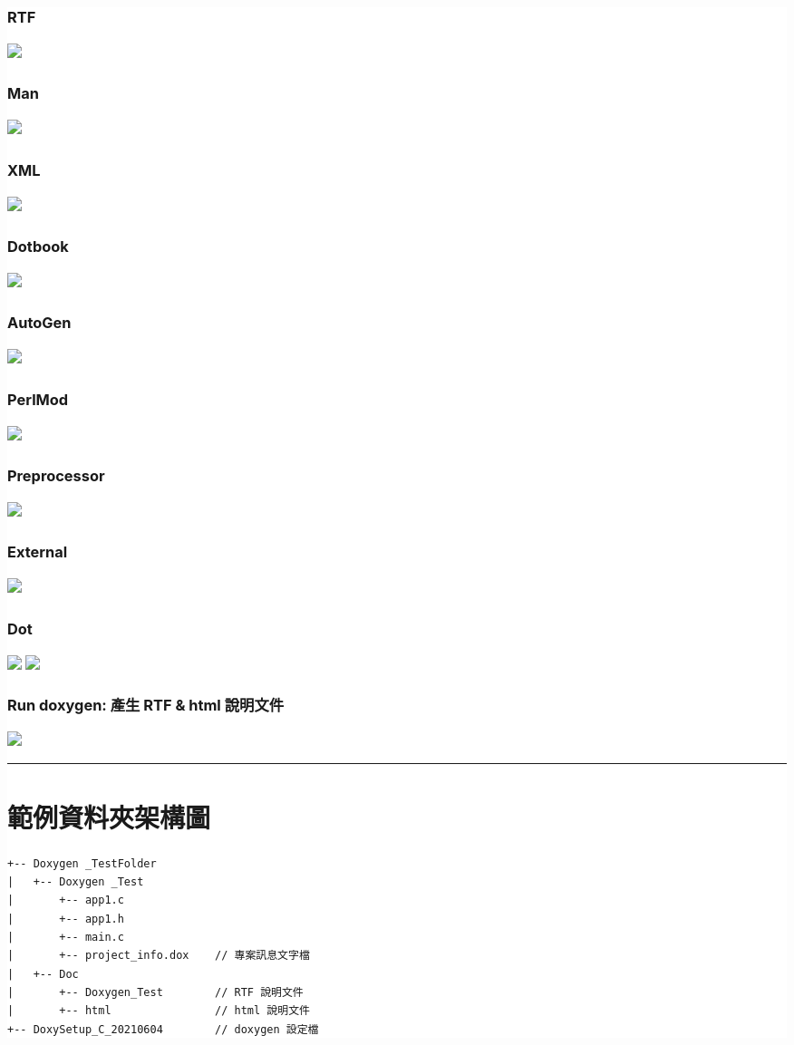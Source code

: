 ### RTF 
![](https://i.imgur.com/CigaMSj.png)

### Man 
![](https://i.imgur.com/PzJVXbB.png)

### XML
![](https://i.imgur.com/cHlNfkm.png)

### Dotbook
![](https://i.imgur.com/7PmFaea.png)

### AutoGen 
![](https://i.imgur.com/o3q4pAT.png)

### PerlMod
![](https://i.imgur.com/FrS1MTw.png)

### Preprocessor 
![](https://i.imgur.com/RZ6pNpa.png)

### External
![](https://i.imgur.com/7Z02vtl.png)

### Dot
![](https://i.imgur.com/nr261rL.png)
![](https://i.imgur.com/kHQp3d9.png)

### Run doxygen: 產生 RTF & html 說明文件
![](https://i.imgur.com/bpXjboK.png)

---
# 範例資料夾架構圖
```
+-- Doxygen _TestFolder
|   +-- Doxygen _Test
|       +-- app1.c
|       +-- app1.h
|       +-- main.c
|       +-- project_info.dox    // 專案訊息文字檔
|   +-- Doc
|       +-- Doxygen_Test        // RTF 說明文件       
|       +-- html                // html 說明文件
+-- DoxySetup_C_20210604        // doxygen 設定檔
```
